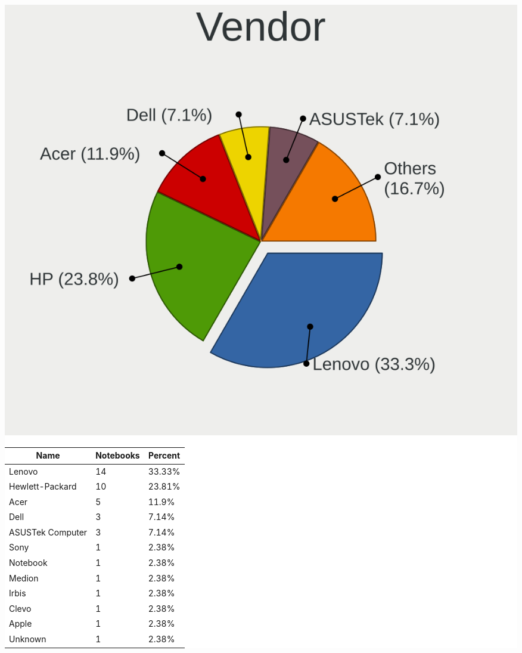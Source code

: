 ![Vendor](./images/pie_chart/node_vendor.svg)


| Name             | Notebooks | Percent |
|------------------|-----------|---------|
| Lenovo           | 14        | 33.33%  |
| Hewlett-Packard  | 10        | 23.81%  |
| Acer             | 5         | 11.9%   |
| Dell             | 3         | 7.14%   |
| ASUSTek Computer | 3         | 7.14%   |
| Sony             | 1         | 2.38%   |
| Notebook         | 1         | 2.38%   |
| Medion           | 1         | 2.38%   |
| Irbis            | 1         | 2.38%   |
| Clevo            | 1         | 2.38%   |
| Apple            | 1         | 2.38%   |
| Unknown          | 1         | 2.38%   |
